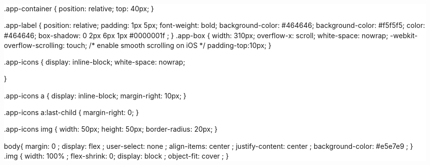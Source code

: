 .app-container {
  position: relative;
        top: 40px;
}

.app-label {
position: relative;
    padding: 1px 5px;
    font-weight: bold;
    background-color: #464646;
    background-color: #f5f5f5;
    color: #464646;
    box-shadow: 0 2px 6px 1px #0000001f ;
}
.app-box {
  width: 310px;
  overflow-x: scroll;
  white-space: nowrap;
  -webkit-overflow-scrolling: touch; /* enable smooth scrolling on iOS */
  padding-top:10px;
}

.app-icons {
  display: inline-block;
  white-space: nowrap;

}

.app-icons a {
  display: inline-block;
  margin-right: 10px;
}

.app-icons a:last-child {
  margin-right: 0;
}

.app-icons img {
  width: 50px;
  height: 50px;
  border-radius: 20px;
}


body{
margin: 0 ;
display: flex ;
user-select: none ;
align-items: center ;
justify-content: center ;
background-color: #e5e7e9 ;
}
.img {
width: 100% ;
flex-shrink: 0;
display: block ;
object-fit: cover ;
}
